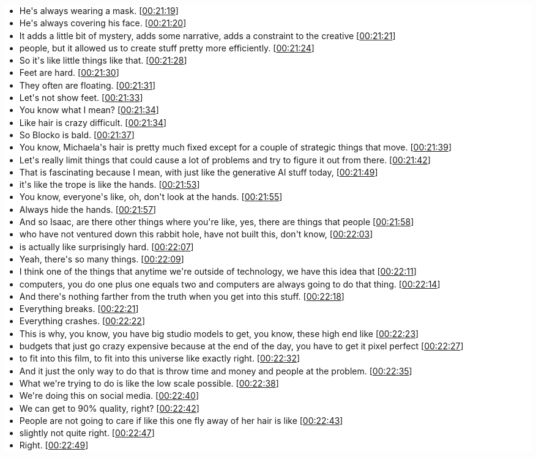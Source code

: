 *  He's always wearing a mask. [[00:21:19](https://www.youtube.com/watch?v=RNeb-zFTVAI&t=1279.2s)]
*  He's always covering his face. [[00:21:20](https://www.youtube.com/watch?v=RNeb-zFTVAI&t=1280.16s)]
*  It adds a little bit of mystery, adds some narrative, adds a constraint to the creative [[00:21:21](https://www.youtube.com/watch?v=RNeb-zFTVAI&t=1281.52s)]
*  people, but it allowed us to create stuff pretty more efficiently. [[00:21:24](https://www.youtube.com/watch?v=RNeb-zFTVAI&t=1284.72s)]
*  So it's like little things like that. [[00:21:28](https://www.youtube.com/watch?v=RNeb-zFTVAI&t=1288.56s)]
*  Feet are hard. [[00:21:30](https://www.youtube.com/watch?v=RNeb-zFTVAI&t=1290.56s)]
*  They often are floating. [[00:21:31](https://www.youtube.com/watch?v=RNeb-zFTVAI&t=1291.6000000000001s)]
*  Let's not show feet. [[00:21:33](https://www.youtube.com/watch?v=RNeb-zFTVAI&t=1293.04s)]
*  You know what I mean? [[00:21:34](https://www.youtube.com/watch?v=RNeb-zFTVAI&t=1294.24s)]
*  Like hair is crazy difficult. [[00:21:34](https://www.youtube.com/watch?v=RNeb-zFTVAI&t=1294.88s)]
*  So Blocko is bald. [[00:21:37](https://www.youtube.com/watch?v=RNeb-zFTVAI&t=1297.3600000000001s)]
*  You know, Michaela's hair is pretty much fixed except for a couple of strategic things that move. [[00:21:39](https://www.youtube.com/watch?v=RNeb-zFTVAI&t=1299.1200000000001s)]
*  Let's really limit things that could cause a lot of problems and try to figure it out from there. [[00:21:42](https://www.youtube.com/watch?v=RNeb-zFTVAI&t=1302.96s)]
*  That is fascinating because I mean, with just like the generative AI stuff today, [[00:21:49](https://www.youtube.com/watch?v=RNeb-zFTVAI&t=1309.6799999999998s)]
*  it's like the trope is like the hands. [[00:21:53](https://www.youtube.com/watch?v=RNeb-zFTVAI&t=1313.76s)]
*  You know, everyone's like, oh, don't look at the hands. [[00:21:55](https://www.youtube.com/watch?v=RNeb-zFTVAI&t=1315.6s)]
*  Always hide the hands. [[00:21:57](https://www.youtube.com/watch?v=RNeb-zFTVAI&t=1317.36s)]
*  And so Isaac, are there other things where you're like, yes, there are things that people [[00:21:58](https://www.youtube.com/watch?v=RNeb-zFTVAI&t=1318.6399999999999s)]
*  who have not ventured down this rabbit hole, have not built this, don't know, [[00:22:03](https://www.youtube.com/watch?v=RNeb-zFTVAI&t=1323.12s)]
*  is actually like surprisingly hard. [[00:22:07](https://www.youtube.com/watch?v=RNeb-zFTVAI&t=1327.2s)]
*  Yeah, there's so many things. [[00:22:09](https://www.youtube.com/watch?v=RNeb-zFTVAI&t=1329.9199999999998s)]
*  I think one of the things that anytime we're outside of technology, we have this idea that [[00:22:11](https://www.youtube.com/watch?v=RNeb-zFTVAI&t=1331.04s)]
*  computers, you do one plus one equals two and computers are always going to do that thing. [[00:22:14](https://www.youtube.com/watch?v=RNeb-zFTVAI&t=1334.96s)]
*  And there's nothing farther from the truth when you get into this stuff. [[00:22:18](https://www.youtube.com/watch?v=RNeb-zFTVAI&t=1338.8799999999999s)]
*  Everything breaks. [[00:22:21](https://www.youtube.com/watch?v=RNeb-zFTVAI&t=1341.6s)]
*  Everything crashes. [[00:22:22](https://www.youtube.com/watch?v=RNeb-zFTVAI&t=1342.56s)]
*  This is why, you know, you have big studio models to get, you know, these high end like [[00:22:23](https://www.youtube.com/watch?v=RNeb-zFTVAI&t=1343.68s)]
*  budgets that just go crazy expensive because at the end of the day, you have to get it pixel perfect [[00:22:27](https://www.youtube.com/watch?v=RNeb-zFTVAI&t=1347.84s)]
*  to fit into this film, to fit into this universe like exactly right. [[00:22:32](https://www.youtube.com/watch?v=RNeb-zFTVAI&t=1352.32s)]
*  And it just the only way to do that is throw time and money and people at the problem. [[00:22:35](https://www.youtube.com/watch?v=RNeb-zFTVAI&t=1355.52s)]
*  What we're trying to do is like the low scale possible. [[00:22:38](https://www.youtube.com/watch?v=RNeb-zFTVAI&t=1358.64s)]
*  We're doing this on social media. [[00:22:40](https://www.youtube.com/watch?v=RNeb-zFTVAI&t=1360.88s)]
*  We can get to 90% quality, right? [[00:22:42](https://www.youtube.com/watch?v=RNeb-zFTVAI&t=1362.0800000000002s)]
*  People are not going to care if like this one fly away of her hair is like [[00:22:43](https://www.youtube.com/watch?v=RNeb-zFTVAI&t=1363.8400000000001s)]
*  slightly not quite right. [[00:22:47](https://www.youtube.com/watch?v=RNeb-zFTVAI&t=1367.6000000000001s)]
*  Right. [[00:22:49](https://www.youtube.com/watch?v=RNeb-zFTVAI&t=1369.0400000000002s)]